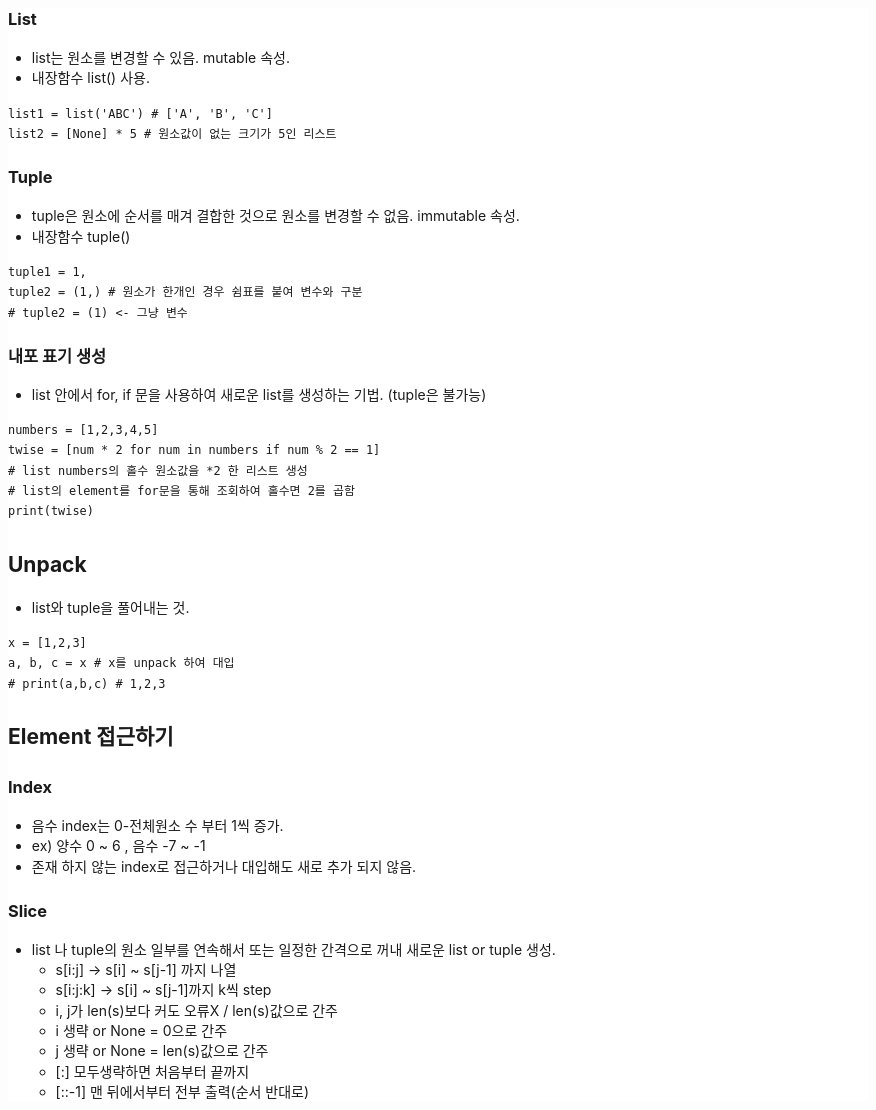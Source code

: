 
### List
- list는 원소를 변경할 수 있음. mutable 속성.
- 내장함수 list() 사용.
```
list1 = list('ABC') # ['A', 'B', 'C']
list2 = [None] * 5 # 원소값이 없는 크기가 5인 리스트
```


### Tuple
- tuple은 원소에 순서를 매겨 결합한 것으로 원소를 변경할 수 없음. immutable 속성.
- 내장함수 tuple()
```
tuple1 = 1,
tuple2 = (1,) # 원소가 한개인 경우 쉼표를 붙여 변수와 구분
# tuple2 = (1) <- 그냥 변수
```


### 내포 표기 생성
- list 안에서 for, if 문을 사용하여 새로운 list를 생성하는 기법. (tuple은 불가능)
```
numbers = [1,2,3,4,5]
twise = [num * 2 for num in numbers if num % 2 == 1]
# list numbers의 홀수 원소값을 *2 한 리스트 생성
# list의 element를 for문을 통해 조회하여 홀수면 2를 곱함
print(twise)
```



## Unpack
- list와 tuple을 풀어내는 것.
```
x = [1,2,3]
a, b, c = x # x를 unpack 하여 대입
# print(a,b,c) # 1,2,3
```



## Element 접근하기


### Index
- 음수 index는 0-전체원소 수 부터 1씩 증가.
- ex) 양수 0 ~ 6 , 음수 -7 ~ -1
- 존재 하지 않는 index로 접근하거나 대입해도 새로 추가 되지 않음.


### Slice
- list 나 tuple의 원소 일부를 연속해서 또는 일정한 간격으로 꺼내 새로운 list or tuple 생성.
    - s[i:j] -> s[i] ~ s[j-1] 까지 나열
    - s[i:j:k] -> s[i] ~ s[j-1]까지 k씩 step
    - i, j가 len(s)보다 커도 오류X / len(s)값으로 간주
    - i 생략 or None = 0으로 간주
    - j 생략 or None = len(s)값으로 간주
    - [:] 모두생략하면 처음부터 끝까지
    - [::-1] 맨 뒤에서부터 전부 출력(순서 반대로)
